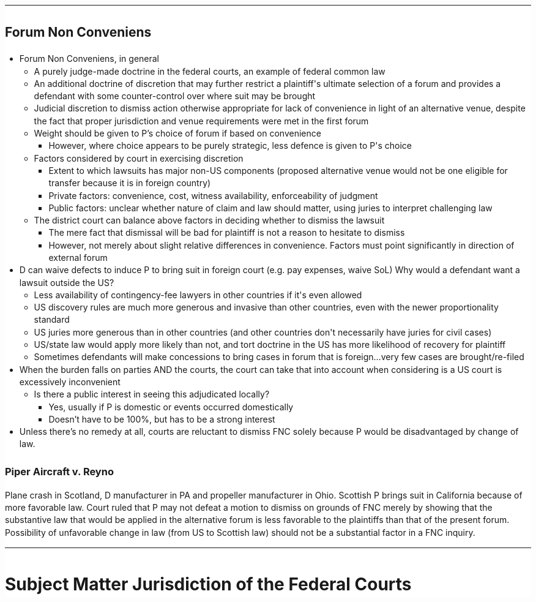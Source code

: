 
---

## Forum Non Conveniens

* Forum Non Conveniens, in general
  * A purely judge-made doctrine in the federal courts, an example of federal common law
  * An additional doctrine of discretion that may further restrict a plaintiff's ultimate selection of a forum and provides a defendant with some counter-control over where suit may be brought
  * Judicial discretion to dismiss action otherwise appropriate for lack of convenience in light of an alternative venue, despite the fact that proper jurisdiction and venue requirements were met in the first forum
  * Weight should be given to P’s choice of forum if based on convenience
    * However, where choice appears to be purely strategic, less defence is given to P's choice
  * Factors considered by court in exercising discretion
    * Extent to which lawsuits has major non-US components (proposed alternative venue would not be one eligible for transfer because it is in foreign country)
    * Private factors: convenience, cost, witness availability, enforceability of judgment
    * Public factors: unclear whether nature of claim and law should matter, using juries to interpret challenging law
  * The district court can balance above factors in deciding whether to dismiss the lawsuit
    * The mere fact that dismissal will be bad for plaintiff is not a reason to hesitate to dismiss
    * However, not merely about slight relative differences in convenience. Factors must point significantly in direction of external forum
* D can waive defects to induce P to bring suit in foreign court (e.g. pay expenses, waive SoL) Why would a defendant want a lawsuit outside the US?
  * Less availability of contingency-fee lawyers in other countries if it's even allowed
  * US discovery rules are much more generous and invasive than other countries, even with the newer proportionality standard
  * US juries more generous than in other countries (and other countries don't necessarily have juries for civil cases)
  * US/state law would apply more likely than not, and tort doctrine in the US has more likelihood of recovery for plaintiff
  * Sometimes defendants will make concessions to bring cases in forum that is foreign…very few cases are brought/re-filed
* When the burden falls on parties AND the courts, the court can take that into account when considering is a US court is excessively inconvenient
  * Is there a public interest in seeing this adjudicated locally?
    * Yes, usually if P is domestic or events occurred domestically
    * Doesn’t have to be 100%, but has to be a strong interest
* Unless there’s no remedy at all, courts are reluctant to dismiss FNC solely because P would be disadvantaged by change of law.

### Piper Aircraft v. Reyno

Plane crash in Scotland, D manufacturer in PA and propeller manufacturer in Ohio. Scottish P brings suit in California because of more favorable law. Court ruled that P may not defeat a motion to dismiss on grounds of FNC merely by showing that the substantive law that would be applied in the alternative forum is less favorable to the plaintiffs than that of the present forum. Possibility of unfavorable change in law (from US to Scottish law) should not be a substantial factor in a FNC inquiry.

---
# Subject Matter Jurisdiction of the Federal Courts

